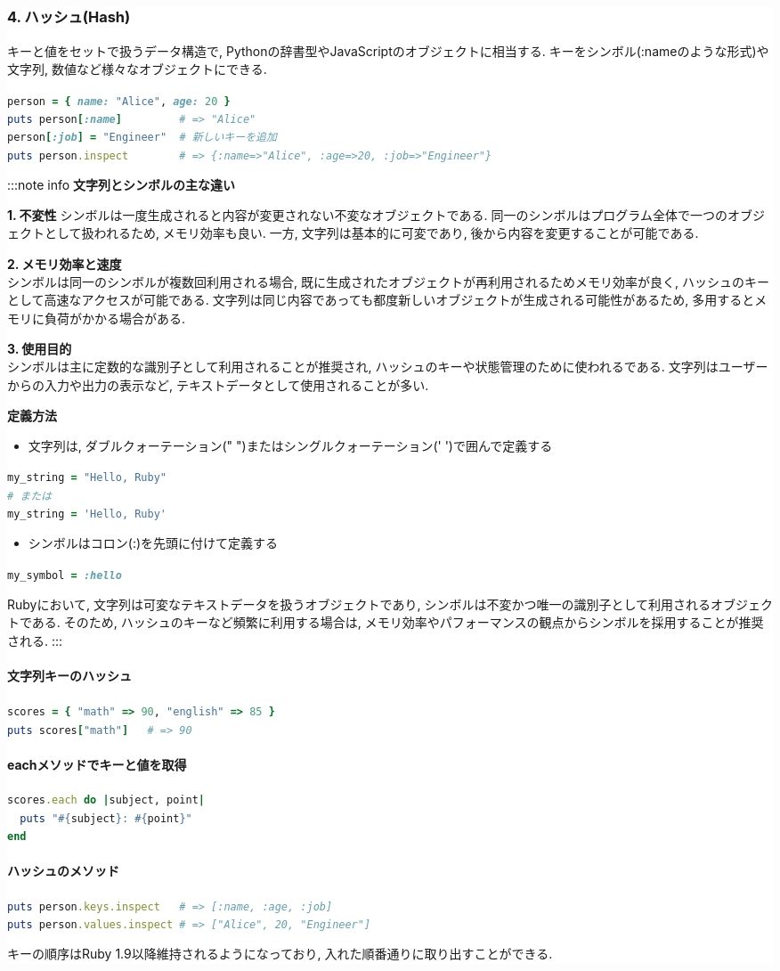 ### 4. ハッシュ(Hash)
キーと値をセットで扱うデータ構造で, Pythonの辞書型やJavaScriptのオブジェクトに相当する. キーをシンボル(:nameのような形式)や文字列, 数値など様々なオブジェクトにできる.

```rb
person = { name: "Alice", age: 20 }
puts person[:name]         # => "Alice"
person[:job] = "Engineer"  # 新しいキーを追加
puts person.inspect        # => {:name=>"Alice", :age=>20, :job=>"Engineer"}
```

:::note info
**文字列とシンボルの主な違い**

**1. 不変性**
   シンボルは一度生成されると内容が変更されない不変なオブジェクトである. 同一のシンボルはプログラム全体で一つのオブジェクトとして扱われるため, メモリ効率も良い. 一方, 文字列は基本的に可変であり, 後から内容を変更することが可能である.

**2. メモリ効率と速度**  
   シンボルは同一のシンボルが複数回利用される場合, 既に生成されたオブジェクトが再利用されるためメモリ効率が良く, ハッシュのキーとして高速なアクセスが可能である. 文字列は同じ内容であっても都度新しいオブジェクトが生成される可能性があるため, 多用するとメモリに負荷がかかる場合がある.

**3. 使用目的**  
   シンボルは主に定数的な識別子として利用されることが推奨され, ハッシュのキーや状態管理のために使われるである. 文字列はユーザーからの入力や出力の表示など, テキストデータとして使用されることが多い.

**定義方法**

- 文字列は, ダブルクォーテーション(" ")またはシングルクォーテーション(' ')で囲んで定義する  
```rb
my_string = "Hello, Ruby"  
# または  
my_string = 'Hello, Ruby'
```
- シンボルはコロン(:)を先頭に付けて定義する
```rb
my_symbol = :hello
```

Rubyにおいて, 文字列は可変なテキストデータを扱うオブジェクトであり, シンボルは不変かつ唯一の識別子として利用されるオブジェクトである. そのため, ハッシュのキーなど頻繁に利用する場合は, メモリ効率やパフォーマンスの観点からシンボルを採用することが推奨される.
:::

#### 文字列キーのハッシュ
```rb
scores = { "math" => 90, "english" => 85 }
puts scores["math"]   # => 90
```

#### eachメソッドでキーと値を取得
```rb
scores.each do |subject, point|
  puts "#{subject}: #{point}"
end
```
#### ハッシュのメソッド
```rb
puts person.keys.inspect   # => [:name, :age, :job]
puts person.values.inspect # => ["Alice", 20, "Engineer"]
```
キーの順序はRuby 1.9以降維持されるようになっており, 入れた順番通りに取り出すことができる.
